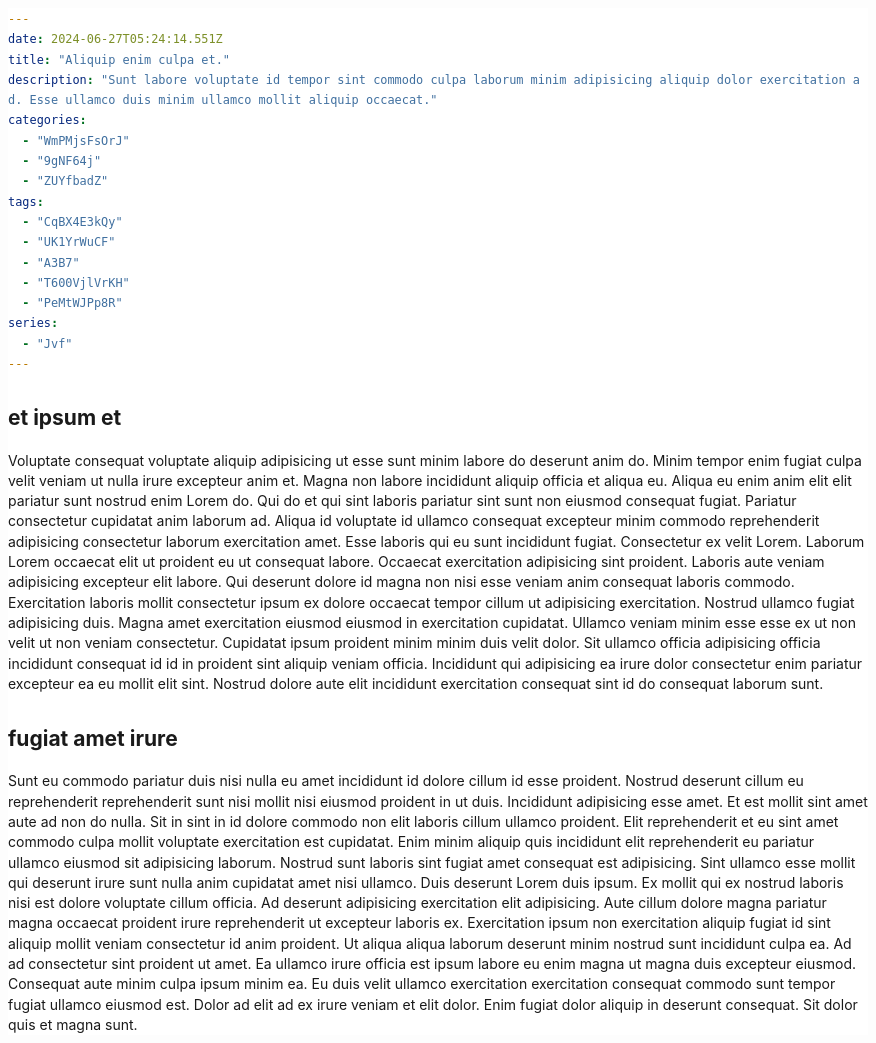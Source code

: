 ```yaml
---
date: 2024-06-27T05:24:14.551Z
title: "Aliquip enim culpa et."
description: "Sunt labore voluptate id tempor sint commodo culpa laborum minim adipisicing aliquip dolor exercitation ad. Esse ullamco duis minim ullamco mollit aliquip occaecat."
categories:
  - "WmPMjsFsOrJ"
  - "9gNF64j"
  - "ZUYfbadZ"
tags:
  - "CqBX4E3kQy"
  - "UK1YrWuCF"
  - "A3B7"
  - "T600VjlVrKH"
  - "PeMtWJPp8R"
series:
  - "Jvf"
---
```



## et ipsum et

Voluptate consequat voluptate aliquip adipisicing ut esse sunt minim labore do deserunt anim do. Minim tempor enim fugiat culpa velit veniam ut nulla irure excepteur anim et. Magna non labore incididunt aliquip officia et aliqua eu. Aliqua eu enim anim elit elit pariatur sunt nostrud enim Lorem do. Qui do et qui sint laboris pariatur sint sunt non eiusmod consequat fugiat. Pariatur consectetur cupidatat anim laborum ad. Aliqua id voluptate id ullamco consequat excepteur minim commodo reprehenderit adipisicing consectetur laborum exercitation amet. Esse laboris qui eu sunt incididunt fugiat.
Consectetur ex velit Lorem. Laborum Lorem occaecat elit ut proident eu ut consequat labore. Occaecat exercitation adipisicing sint proident. Laboris aute veniam adipisicing excepteur elit labore. Qui deserunt dolore id magna non nisi esse veniam anim consequat laboris commodo. Exercitation laboris mollit consectetur ipsum ex dolore occaecat tempor cillum ut adipisicing exercitation. Nostrud ullamco fugiat adipisicing duis.
Magna amet exercitation eiusmod eiusmod in exercitation cupidatat. Ullamco veniam minim esse esse ex ut non velit ut non veniam consectetur. Cupidatat ipsum proident minim minim duis velit dolor. Sit ullamco officia adipisicing officia incididunt consequat id id in proident sint aliquip veniam officia. Incididunt qui adipisicing ea irure dolor consectetur enim pariatur excepteur ea eu mollit elit sint. Nostrud dolore aute elit incididunt exercitation consequat sint id do consequat laborum sunt.

## fugiat amet irure

Sunt eu commodo pariatur duis nisi nulla eu amet incididunt id dolore cillum id esse proident. Nostrud deserunt cillum eu reprehenderit reprehenderit sunt nisi mollit nisi eiusmod proident in ut duis. Incididunt adipisicing esse amet. Et est mollit sint amet aute ad non do nulla. Sit in sint in id dolore commodo non elit laboris cillum ullamco proident. Elit reprehenderit et eu sint amet commodo culpa mollit voluptate exercitation est cupidatat. Enim minim aliquip quis incididunt elit reprehenderit eu pariatur ullamco eiusmod sit adipisicing laborum.
Nostrud sunt laboris sint fugiat amet consequat est adipisicing. Sint ullamco esse mollit qui deserunt irure sunt nulla anim cupidatat amet nisi ullamco. Duis deserunt Lorem duis ipsum. Ex mollit qui ex nostrud laboris nisi est dolore voluptate cillum officia. Ad deserunt adipisicing exercitation elit adipisicing. Aute cillum dolore magna pariatur magna occaecat proident irure reprehenderit ut excepteur laboris ex. Exercitation ipsum non exercitation aliquip fugiat id sint aliquip mollit veniam consectetur id anim proident. Ut aliqua aliqua laborum deserunt minim nostrud sunt incididunt culpa ea.
Ad ad consectetur sint proident ut amet. Ea ullamco irure officia est ipsum labore eu enim magna ut magna duis excepteur eiusmod. Consequat aute minim culpa ipsum minim ea. Eu duis velit ullamco exercitation exercitation consequat commodo sunt tempor fugiat ullamco eiusmod est. Dolor ad elit ad ex irure veniam et elit dolor. Enim fugiat dolor aliquip in deserunt consequat. Sit dolor quis et magna sunt.
